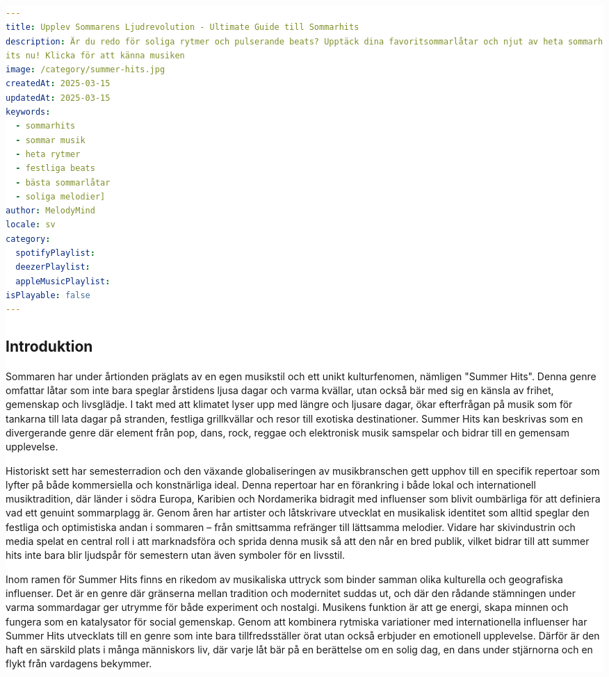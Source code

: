 ```yaml
---
title: Upplev Sommarens Ljudrevolution - Ultimate Guide till Sommarhits
description: Är du redo för soliga rytmer och pulserande beats? Upptäck dina favoritsommarlåtar och njut av heta sommarhits nu! Klicka för att känna musiken
image: /category/summer-hits.jpg
createdAt: 2025-03-15
updatedAt: 2025-03-15
keywords:
  - sommarhits
  - sommar musik
  - heta rytmer
  - festliga beats
  - bästa sommarlåtar
  - soliga melodier]
author: MelodyMind
locale: sv
category:
  spotifyPlaylist:
  deezerPlaylist:
  appleMusicPlaylist:
isPlayable: false
---
```


## Introduktion

Sommaren har under årtionden präglats av en egen musikstil och ett unikt kulturfenomen, nämligen "Summer Hits". Denna genre omfattar låtar som inte bara speglar årstidens ljusa dagar och varma kvällar, utan också bär med sig en känsla av frihet, gemenskap och livsglädje. I takt med att klimatet lyser upp med längre och ljusare dagar, ökar efterfrågan på musik som för tankarna till lata dagar på stranden, festliga grillkvällar och resor till exotiska destinationer. Summer Hits kan beskrivas som en divergerande genre där element från pop, dans, rock, reggae och elektronisk musik samspelar och bidrar till en gemensam upplevelse.

Historiskt sett har semesterradion och den växande globaliseringen av musikbranschen gett upphov till en specifik repertoar som lyfter på både kommersiella och konstnärliga ideal. Denna repertoar har en förankring i både lokal och internationell musiktradition, där länder i södra Europa, Karibien och Nordamerika bidragit med influenser som blivit oumbärliga för att definiera vad ett genuint sommarplagg är. Genom åren har artister och låtskrivare utvecklat en musikalisk identitet som alltid speglar den festliga och optimistiska andan i sommaren – från smittsamma refränger till lättsamma melodier. Vidare har skivindustrin och media spelat en central roll i att marknadsföra och sprida denna musik så att den når en bred publik, vilket bidrar till att summer hits inte bara blir ljudspår för semestern utan även symboler för en livsstil.

Inom ramen för Summer Hits finns en rikedom av musikaliska uttryck som binder samman olika kulturella och geografiska influenser. Det är en genre där gränserna mellan tradition och modernitet suddas ut, och där den rådande stämningen under varma sommardagar ger utrymme för både experiment och nostalgi. Musikens funktion är att ge energi, skapa minnen och fungera som en katalysator för social gemenskap. Genom att kombinera rytmiska variationer med internationella influenser har Summer Hits utvecklats till en genre som inte bara tillfredsställer örat utan också erbjuder en emotionell upplevelse. Därför är den haft en särskild plats i många människors liv, där varje låt bär på en berättelse om en solig dag, en dans under stjärnorna och en flykt från vardagens bekymmer.
